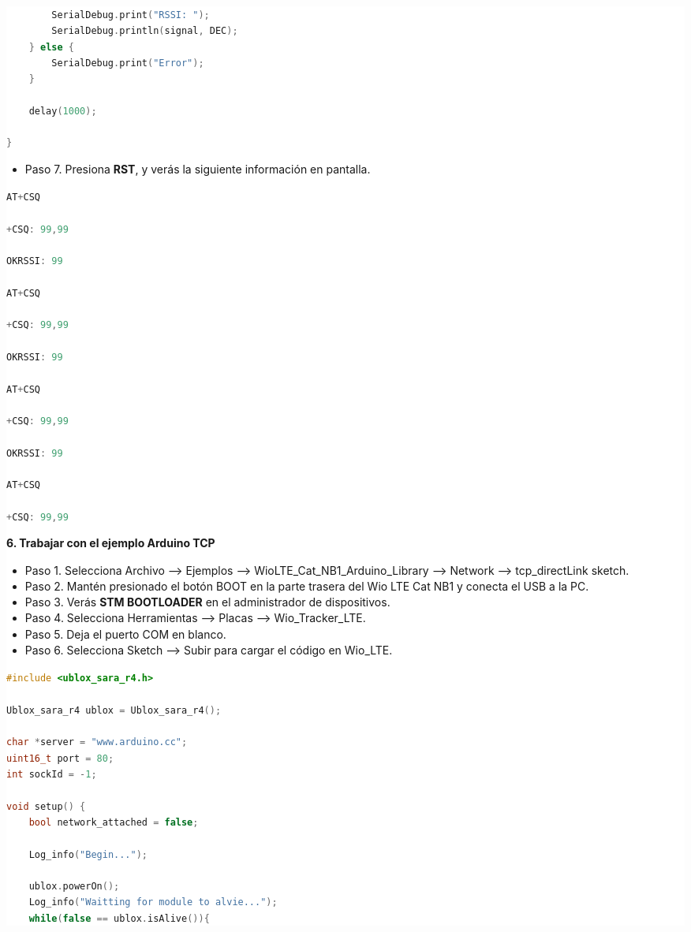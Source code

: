 ```cpp
		SerialDebug.print("RSSI: ");
		SerialDebug.println(signal, DEC);
	} else {
		SerialDebug.print("Error");
	}

	delay(1000);
 
}

```

- Paso 7. Presiona **RST**, y verás la siguiente información en pantalla.

```cpp
AT+CSQ

+CSQ: 99,99

OKRSSI: 99

AT+CSQ

+CSQ: 99,99

OKRSSI: 99

AT+CSQ

+CSQ: 99,99

OKRSSI: 99

AT+CSQ

+CSQ: 99,99
```

**6. Trabajar con el ejemplo Arduino TCP**

- Paso 1. Selecciona Archivo --> Ejemplos --> WioLTE_Cat_NB1_Arduino_Library --> Network --> tcp_directLink sketch.  
- Paso 2. Mantén presionado el botón BOOT en la parte trasera del Wio LTE Cat NB1 y conecta el USB a la PC.  
- Paso 3. Verás **STM BOOTLOADER** en el administrador de dispositivos.  
- Paso 4. Selecciona Herramientas --> Placas --> Wio_Tracker_LTE.  
- Paso 5. Deja el puerto COM en blanco.  
- Paso 6. Selecciona Sketch --> Subir para cargar el código en Wio_LTE.

```cpp
#include <ublox_sara_r4.h>

Ublox_sara_r4 ublox = Ublox_sara_r4();

char *server = "www.arduino.cc";
uint16_t port = 80;
int sockId = -1;

void setup() {
	bool network_attached = false;

	Log_info("Begin...");
	
	ublox.powerOn();
	Log_info("Waitting for module to alvie...");
	while(false == ublox.isAlive()){
```